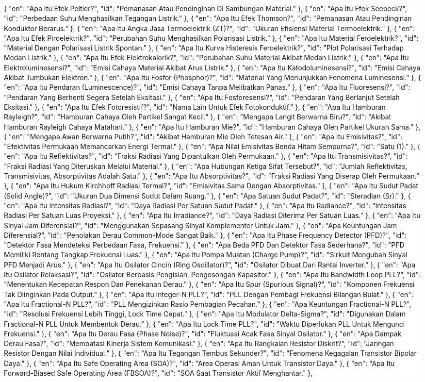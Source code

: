   { "en": "Apa Itu Efek Peltier?", "id": "Pemanasan Atau Pendinginan Di Sambungan Material." },
  { "en": "Apa Itu Efek Seebeck?", "id": "Perbedaan Suhu Menghasilkan Tegangan Listrik." },
  { "en": "Apa Itu Efek Thomson?", "id": "Pemanasan Atau Pendinginan Konduktor Berarus." },
  { "en": "Apa Itu Angka Jasa Termoelektrik (ZT)?", "id": "Ukuran Efisiensi Material Termoelektrik." },
  { "en": "Apa Itu Efek Piroelektrik?", "id": "Perubahan Suhu Menghasilkan Polarisasi Listrik." },
  { "en": "Apa Itu Material Feroelektrik?", "id": "Material Dengan Polarisasi Listrik Spontan." },
  { "en": "Apa Itu Kurva Histeresis Feroelektrik?", "id": "Plot Polarisasi Terhadap Medan Listrik." },
  { "en": "Apa Itu Efek Elektrokalorik?", "id": "Perubahan Suhu Material Akibat Medan Listrik." },
  { "en": "Apa Itu Elektroluminesensi?", "id": "Emisi Cahaya Material Akibat Arus Listrik." },
  { "en": "Apa Itu Katodoluminesensi?", "id": "Emisi Cahaya Akibat Tumbukan Elektron." },
  { "en": "Apa Itu Fosfor (Phosphor)?", "id": "Material Yang Menunjukkan Fenomena Luminesensi." },
  { "en": "Apa Itu Pendaran (Luminescence)?", "id": "Emisi Cahaya Tanpa Melibatkan Panas." },
  { "en": "Apa Itu Fluoresensi?", "id": "Pendaran Yang Berhenti Segera Setelah Eksitasi." },
  { "en": "Apa Itu Fosforesensi?", "id": "Pendaran Yang Berlanjut Setelah Eksitasi." },
  { "en": "Apa Itu Efek Fotoresistif?", "id": "Nama Lain Untuk Efek Fotokonduktif." },
  { "en": "Apa Itu Hamburan Rayleigh?", "id": "Hamburan Cahaya Oleh Partikel Sangat Kecil." },
  { "en": "Mengapa Langit Berwarna Biru?", "id": "Akibat Hamburan Rayleigh Cahaya Matahari." },
  { "en": "Apa Itu Hamburan Mie?", "id": "Hamburan Cahaya Oleh Partikel Ukuran Sama." },
  { "en": "Mengapa Awan Berwarna Putih?", "id": "Akibat Hamburan Mie Oleh Tetesan Air." },
  { "en": "Apa Itu Emisivitas?", "id": "Efektivitas Permukaan Memancarkan Energi Termal." },
  { "en": "Apa Nilai Emisivitas Benda Hitam Sempurna?", "id": "Satu (1)." },
  { "en": "Apa Itu Reflektivitas?", "id": "Fraksi Radiasi Yang Dipantulkan Oleh Permukaan." },
  { "en": "Apa Itu Transmisivitas?", "id": "Fraksi Radiasi Yang Diteruskan Melalui Material." },
  { "en": "Apa Hubungan Ketiga Sifat Tersebut?", "id": "Jumlah Reflektivitas, Transmisivitas, Absorptivitas Adalah Satu." },
  { "en": "Apa Itu Absorptivitas?", "id": "Fraksi Radiasi Yang Diserap Oleh Permukaan." },
  { "en": "Apa Itu Hukum Kirchhoff Radiasi Termal?", "id": "Emisivitas Sama Dengan Absorptivitas." },
  { "en": "Apa Itu Sudut Padat (Solid Angle)?", "id": "Ukuran Dua Dimensi Sudut Dalam Ruang." },
  { "en": "Apa Satuan Sudut Padat?", "id": "Steradian (Sr)." },
  { "en": "Apa Itu Intensitas Radiasi?", "id": "Daya Radiasi Per Satuan Sudut Padat." },
  { "en": "Apa Itu Radiance?", "id": "Intensitas Radiasi Per Satuan Luas Proyeksi." },
  { "en": "Apa Itu Irradiance?", "id": "Daya Radiasi Diterima Per Satuan Luas." },
  { "en": "Apa Itu Sinyal Jam Diferensial?", "id": "Menggunakan Sepasang Sinyal Komplementer Untuk Jam." },
  { "en": "Apa Keuntungan Jam Diferensial?", "id": "Penolakan Derau Common-Mode Sangat Baik." },
  { "en": "Apa Itu Phase Frequency Detector (PFD)?", "id": "Detektor Fasa Mendeteksi Perbedaan Fasa, Frekuensi." },
  { "en": "Apa Beda PFD Dan Detektor Fasa Sederhana?", "id": "PFD Memiliki Rentang Tangkap Frekuensi Luas." },
  { "en": "Apa Itu Pompa Muatan (Charge Pump)?", "id": "Sirkuit Mengubah Sinyal PFD Menjadi Arus." },
  { "en": "Apa Itu Osilator Cincin (Ring Oscillator)?", "id": "Osilator Dibuat Dari Rantai Inverter." },
  { "en": "Apa Itu Osilator Relaksasi?", "id": "Osilator Berbasis Pengisian, Pengosongan Kapasitor." },
  { "en": "Apa Itu Bandwidth Loop PLL?", "id": "Menentukan Kecepatan Respon Dan Penekanan Derau." },
  { "en": "Apa Itu Spur (Spurious Signal)?", "id": "Komponen Frekuensi Tak Diinginkan Pada Output." },
  { "en": "Apa Itu Integer-N PLL?", "id": "PLL Dengan Pembagi Frekuensi Bilangan Bulat." },
  { "en": "Apa Itu Fractional-N PLL?", "id": "PLL Mengizinkan Rasio Pembagian Pecahan." },
  { "en": "Apa Keuntungan Fractional-N PLL?", "id": "Resolusi Frekuensi Lebih Tinggi, Lock Time Cepat." },
  { "en": "Apa Itu Modulator Delta-Sigma?", "id": "Digunakan Dalam Fractional-N PLL Untuk Membentuk Derau." },
  { "en": "Apa Itu Lock Time PLL?", "id": "Waktu Diperlukan PLL Untuk Mengunci Frekuensi." },
  { "en": "Apa Itu Derau Fasa (Phase Noise)?", "id": "Fluktuasi Acak Fasa Sinyal Osilator." },
  { "en": "Apa Dampak Derau Fasa?", "id": "Membatasi Kinerja Sistem Komunikasi." },
  { "en": "Apa Itu Rangkaian Resistor Diskrit?", "id": "Jaringan Resistor Dengan Nilai Individual." },
  { "en": "Apa Itu Tegangan Tembus Sekunder?", "id": "Fenomena Kegagalan Transistor Bipolar Daya." },
  { "en": "Apa Itu Safe Operating Area (SOA)?", "id": "Area Operasi Aman Untuk Transistor Daya." },
  { "en": "Apa Itu Forward-Biased Safe Operating Area (FBSOA)?", "id": "SOA Saat Transistor Aktif Menghantar." },